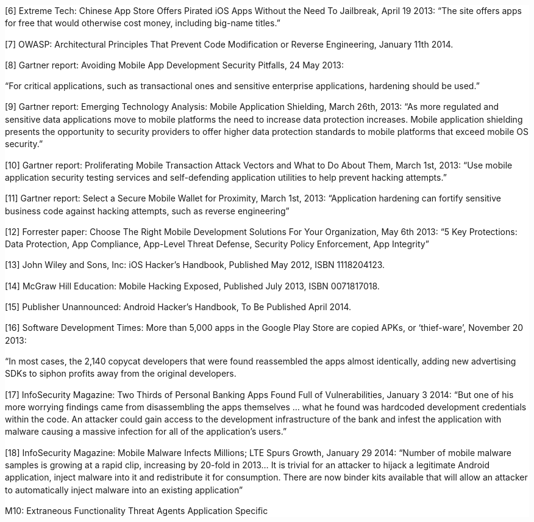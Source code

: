 [6] Extreme Tech: Chinese App Store Offers Pirated iOS Apps Without the Need To Jailbreak, April 19 2013:
“The site offers apps for free that would otherwise cost money, including big-name titles.”

[7] OWASP: Architectural Principles That Prevent Code Modification or Reverse Engineering, January 11th 2014.

[8] Gartner report: Avoiding Mobile App Development Security Pitfalls, 24 May 2013:

“For critical applications, such as transactional ones and sensitive enterprise applications, hardening should be used.”

[9] Gartner report: Emerging Technology Analysis: Mobile Application Shielding, March 26th, 2013:
“As more regulated and sensitive data applications move to mobile platforms the need to increase data protection increases. Mobile application shielding presents the opportunity to security providers to offer higher data protection standards to mobile platforms that exceed mobile OS security.”

[10] Gartner report: Proliferating Mobile Transaction Attack Vectors and What to Do About Them, March 1st, 2013:
“Use mobile application security testing services and self-defending application utilities to help prevent hacking attempts.”

[11] Gartner report: Select a Secure Mobile Wallet for Proximity, March 1st, 2013:
“Application hardening can fortify sensitive business code against hacking attempts, such as reverse engineering”

[12] Forrester paper: Choose The Right Mobile Development Solutions For Your Organization, May 6th 2013:
“5 Key Protections: Data Protection, App Compliance, App-Level Threat Defense, Security Policy Enforcement, App Integrity”

[13] John Wiley and Sons, Inc: iOS Hacker’s Handbook, Published May 2012, ISBN 1118204123.

[14] McGraw Hill Education: Mobile Hacking Exposed, Published July 2013, ISBN 0071817018.

[15] Publisher Unannounced: Android Hacker’s Handbook, To Be Published April 2014.

[16] Software Development Times: More than 5,000 apps in the Google Play Store are copied APKs, or ‘thief-ware’, November 20 2013:

“In most cases, the 2,140 copycat developers that were found reassembled the apps almost identically, adding new advertising SDKs to siphon profits away from the original developers.

[17] InfoSecurity Magazine: Two Thirds of Personal Banking Apps Found Full of Vulnerabilities, January 3 2014:
“But one of his more worrying findings came from disassembling the apps themselves … what he found was hardcoded development credentials within the code. An attacker could gain access to the development infrastructure of the bank and infest the application with malware causing a massive infection for all of the application’s users.”

[18] InfoSecurity Magazine: Mobile Malware Infects Millions; LTE Spurs Growth, January 29 2014:
“Number of mobile malware samples is growing at a rapid clip, increasing by 20-fold in 2013… It is trivial for an attacker to hijack a legitimate Android application, inject malware into it and redistribute it for consumption. There are now binder kits available that will allow an attacker to automatically inject malware into an existing application”

M10: Extraneous Functionality
Threat Agents
Application Specific
